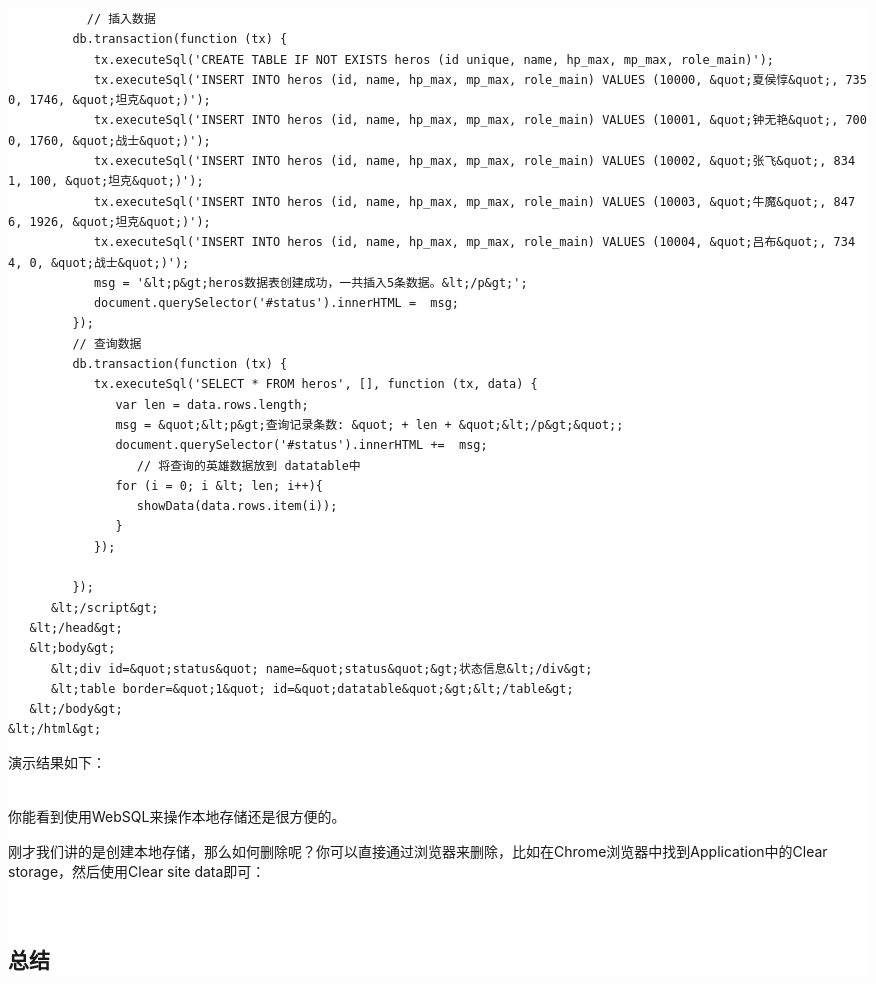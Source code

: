 ```
           // 插入数据
         db.transaction(function (tx) {
            tx.executeSql('CREATE TABLE IF NOT EXISTS heros (id unique, name, hp_max, mp_max, role_main)');
            tx.executeSql('INSERT INTO heros (id, name, hp_max, mp_max, role_main) VALUES (10000, &quot;夏侯惇&quot;, 7350, 1746, &quot;坦克&quot;)');
            tx.executeSql('INSERT INTO heros (id, name, hp_max, mp_max, role_main) VALUES (10001, &quot;钟无艳&quot;, 7000, 1760, &quot;战士&quot;)');
            tx.executeSql('INSERT INTO heros (id, name, hp_max, mp_max, role_main) VALUES (10002, &quot;张飞&quot;, 8341, 100, &quot;坦克&quot;)');
            tx.executeSql('INSERT INTO heros (id, name, hp_max, mp_max, role_main) VALUES (10003, &quot;牛魔&quot;, 8476, 1926, &quot;坦克&quot;)');
            tx.executeSql('INSERT INTO heros (id, name, hp_max, mp_max, role_main) VALUES (10004, &quot;吕布&quot;, 7344, 0, &quot;战士&quot;)');
            msg = '&lt;p&gt;heros数据表创建成功，一共插入5条数据。&lt;/p&gt;';
            document.querySelector('#status').innerHTML =  msg;
         });
         // 查询数据
         db.transaction(function (tx) {
            tx.executeSql('SELECT * FROM heros', [], function (tx, data) {
               var len = data.rows.length;
               msg = &quot;&lt;p&gt;查询记录条数: &quot; + len + &quot;&lt;/p&gt;&quot;;
               document.querySelector('#status').innerHTML +=  msg;
                  // 将查询的英雄数据放到 datatable中
               for (i = 0; i &lt; len; i++){
                  showData(data.rows.item(i));
               }
            });

         });
      &lt;/script&gt;
   &lt;/head&gt; 
   &lt;body&gt;
      &lt;div id=&quot;status&quot; name=&quot;status&quot;&gt;状态信息&lt;/div&gt;
      &lt;table border=&quot;1&quot; id=&quot;datatable&quot;&gt;&lt;/table&gt;
   &lt;/body&gt; 
&lt;/html&gt;

```

演示结果如下：

<img src="https://static001.geekbang.org/resource/image/3e/33/3e7e08ea2c5d768ed0bdbd757c6b8f33.png" alt=""><br>
你能看到使用WebSQL来操作本地存储还是很方便的。

刚才我们讲的是创建本地存储，那么如何删除呢？你可以直接通过浏览器来删除，比如在Chrome浏览器中找到Application中的Clear storage，然后使用Clear site data即可：

<img src="https://static001.geekbang.org/resource/image/0e/db/0eec0b6cd8a11e6e52af6595b02ac9db.png" alt="">

## 总结
